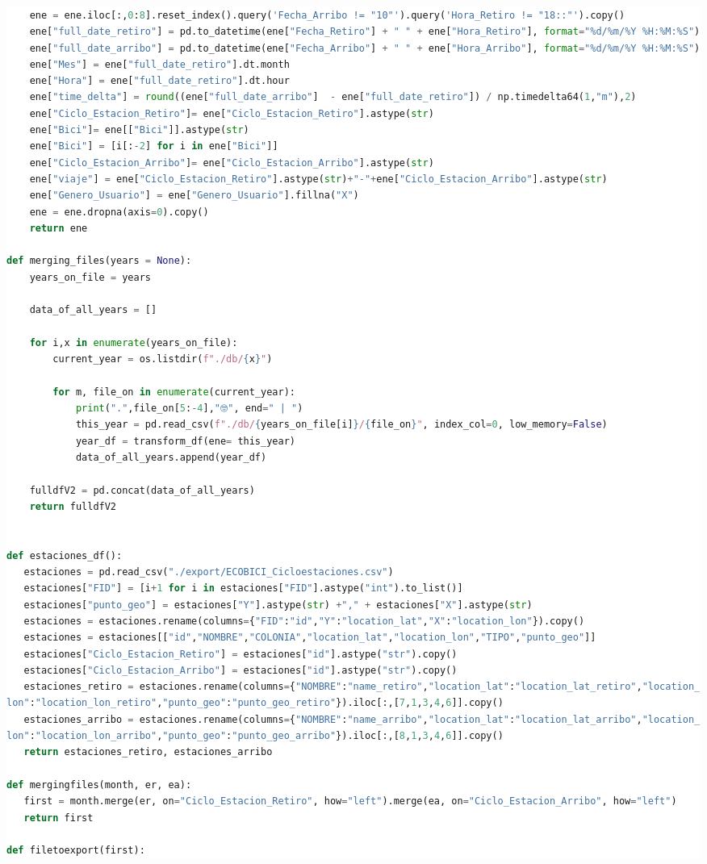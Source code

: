 ```python
    ene = ene.iloc[:,0:8].reset_index().query('Fecha_Arribo != "10"').query('Hora_Retiro != "18::"').copy()
    ene["full_date_retiro"] = pd.to_datetime(ene["Fecha_Retiro"] + " " + ene["Hora_Retiro"], format="%d/%m/%Y %H:%M:%S")
    ene["full_date_arribo"] = pd.to_datetime(ene["Fecha_Arribo"] + " " + ene["Hora_Arribo"], format="%d/%m/%Y %H:%M:%S")
    ene["Mes"] = ene["full_date_retiro"].dt.month
    ene["Hora"] = ene["full_date_retiro"].dt.hour
    ene["time_delta"] = round((ene["full_date_arribo"]  - ene["full_date_retiro"]) / np.timedelta64(1,"m"),2)
    ene["Ciclo_Estacion_Retiro"]= ene["Ciclo_Estacion_Retiro"].astype(str)
    ene["Bici"]= ene[["Bici"]].astype(str)
    ene["Bici"] = [i[:-2] for i in ene["Bici"]]
    ene["Ciclo_Estacion_Arribo"]= ene["Ciclo_Estacion_Arribo"].astype(str)
    ene["viaje"] = ene["Ciclo_Estacion_Retiro"].astype(str)+"-"+ene["Ciclo_Estacion_Arribo"].astype(str)
    ene["Genero_Usuario"] = ene["Genero_Usuario"].fillna("X")
    ene = ene.dropna(axis=0).copy()
    return ene

def merging_files(years = None):
    years_on_file = years

    data_of_all_years = []

    for i,x in enumerate(years_on_file):
        current_year = os.listdir(f"./db/{x}")

        for m, file_on in enumerate(current_year):
            print(".",file_on[5:-4],"🤓", end=" | ")
            this_year = pd.read_csv(f"./db/{years_on_file[i]}/{file_on}", index_col=0, low_memory=False)
            year_df = transform_df(ene= this_year)
            data_of_all_years.append(year_df)

    fulldfV2 = pd.concat(data_of_all_years)
    return fulldfV2


def estaciones_df():
   estaciones = pd.read_csv("./export/ECOBICI_Cicloestaciones.csv")
   estaciones["FID"] = [i+1 for i in estaciones["FID"].astype("int").to_list()]
   estaciones["punto_geo"] = estaciones["Y"].astype(str) +"," + estaciones["X"].astype(str)
   estaciones = estaciones.rename(columns={"FID":"id","Y":"location_lat","X":"location_lon"}).copy()
   estaciones = estaciones[["id","NOMBRE","COLONIA","location_lat","location_lon","TIPO","punto_geo"]]
   estaciones["Ciclo_Estacion_Retiro"] = estaciones["id"].astype("str").copy()
   estaciones["Ciclo_Estacion_Arribo"] = estaciones["id"].astype("str").copy()
   estaciones_retiro = estaciones.rename(columns={"NOMBRE":"name_retiro","location_lat":"location_lat_retiro","location_lon":"location_lon_retiro","punto_geo":"punto_geo_retiro"}).iloc[:,[7,1,3,4,6]].copy()
   estaciones_arribo = estaciones.rename(columns={"NOMBRE":"name_arribo","location_lat":"location_lat_arribo","location_lon":"location_lon_arribo","punto_geo":"punto_geo_arribo"}).iloc[:,[8,1,3,4,6]].copy()
   return estaciones_retiro, estaciones_arribo

def mergingfiles(month, er, ea):
   first = month.merge(er, on="Ciclo_Estacion_Retiro", how="left").merge(ea, on="Ciclo_Estacion_Arribo", how="left")
   return first

def filetoexport(first):
```